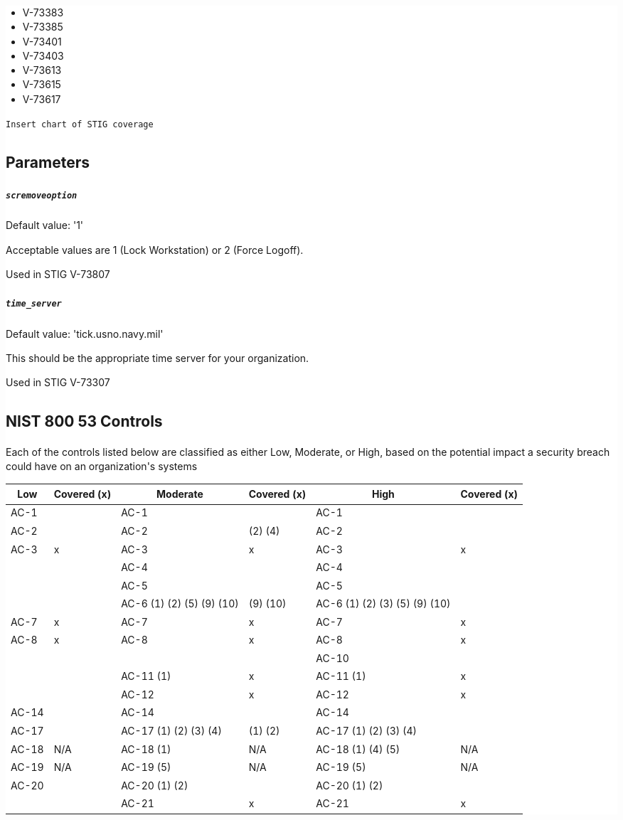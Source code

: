- V-73383
- V-73385
- V-73401
- V-73403
- V-73613
- V-73615
- V-73617
```
Insert chart of STIG coverage
```
## Parameters

##### `scremoveoption`

Default value: '1'

Acceptable values are 1 (Lock Workstation) or 2 (Force Logoff).

Used in STIG V-73807


##### `time_server`

Default value: 'tick.usno.navy.mil'

This should be the appropriate time server for your organization.

Used in STIG V-73307


## NIST 800 53 Controls
Each of the controls listed below are classified as either Low, Moderate, or High, based on the potential impact a security breach could have on an organization's systems




| Low                 | Covered (x) | Moderate                       | Covered (x)          | High                                   | Covered (x)                  |
|---------------------|-------------|--------------------------------|----------------------|----------------------------------------|------------------------------|
| AC-1                |             | AC-1                           |                      | AC-1                                   |                              |
| AC-2                |             | AC-2                           | (2) (4)              | AC-2                                   |                              |
| AC-3                | x           | AC-3                           | x                    | AC-3                                   | x                            |
|                     |             | AC-4                           |                      | AC-4                                   |                              |
|                     |             | AC-5                           |                      | AC-5                                   |                              |
|                     |             | AC-6 (1) (2) (5) (9) (10)      | (9) (10)             | AC-6 (1) (2) (3) (5) (9) (10)          |                              |
| AC-7                | x           | AC-7                           | x                    | AC-7                                   | x                            |
| AC-8                | x           | AC-8                           | x                    | AC-8                                   | x                            |
|                     |             |                                |                      | AC-10                                  |                              |
|                     |             | AC-11 (1)                      | x                    | AC-11 (1)                              | x                            |
|                     |             | AC-12                          | x                    | AC-12                                  | x                            |
| AC-14               |             | AC-14                          |                      | AC-14                                  |                              |
| AC-17               |             | AC-17 (1) (2) (3) (4)          | (1) (2)              | AC-17 (1) (2) (3) (4)                  |                              |
| AC-18               | N/A         | AC-18 (1)                      | N/A                  | AC-18 (1) (4) (5)                      | N/A                          |
| AC-19               | N/A         | AC-19 (5)                      | N/A                  | AC-19 (5)                              | N/A                          |
| AC-20               |             | AC-20 (1) (2)                  |                      | AC-20 (1) (2)                          |                              |
|                     |             | AC-21                          | x                    | AC-21                                  | x                            |